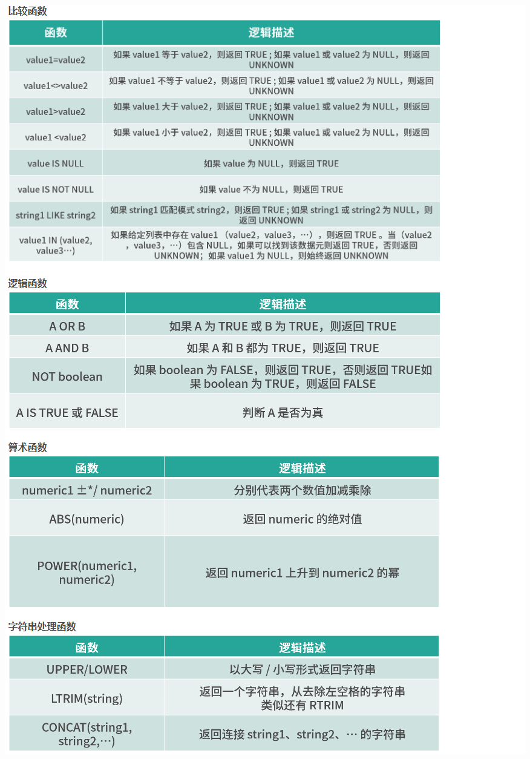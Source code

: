 ![](../../pic/2020-08-01/2020-08-01-13-40-54.png)

![](../../pic/2020-08-01/2020-08-01-13-41-10.png)